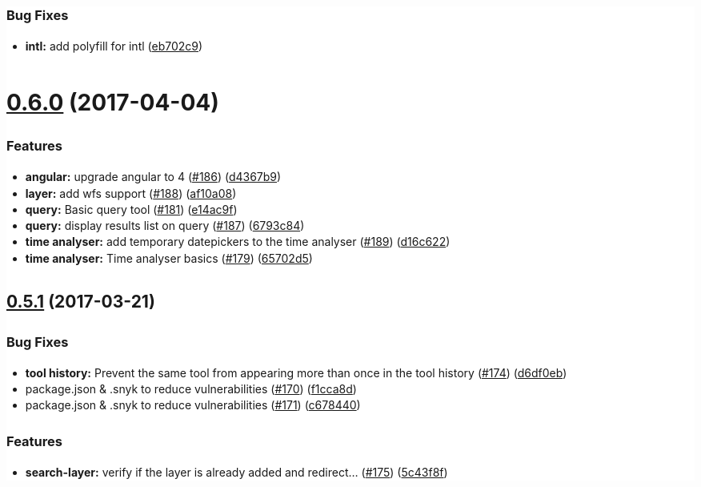 
### Bug Fixes

* **intl:** add polyfill for intl ([eb702c9](https://github.com/infra-geo-ouverte/igo2/commit/eb702c9092b2eaaaa3c980e8b95e102388d1a90c))



# [0.6.0](https://github.com/infra-geo-ouverte/igo2/compare/0.5.1...0.6.0) (2017-04-04)


### Features

* **angular:** upgrade angular to 4 ([#186](https://github.com/infra-geo-ouverte/igo2/issues/186)) ([d4367b9](https://github.com/infra-geo-ouverte/igo2/commit/d4367b90ff6f497078693eec8bdb249ea35b1d40))
* **layer:** add wfs support ([#188](https://github.com/infra-geo-ouverte/igo2/issues/188)) ([af10a08](https://github.com/infra-geo-ouverte/igo2/commit/af10a080abffbe1d875aa888cc042e6ea4c9a5dd))
* **query:** Basic query tool ([#181](https://github.com/infra-geo-ouverte/igo2/issues/181)) ([e14ac9f](https://github.com/infra-geo-ouverte/igo2/commit/e14ac9f0b2402f97e2bf4cbaf0664007db190e6d))
* **query:** display results list on query ([#187](https://github.com/infra-geo-ouverte/igo2/issues/187)) ([6793c84](https://github.com/infra-geo-ouverte/igo2/commit/6793c84ef5094647bc723c882839cc0a982870f9))
* **time analyser:** add temporary datepickers to the time analyser ([#189](https://github.com/infra-geo-ouverte/igo2/issues/189)) ([d16c622](https://github.com/infra-geo-ouverte/igo2/commit/d16c622d8c3fddbc68bf17634dcaa02f4f1cdb86))
* **time analyser:** Time analyser basics ([#179](https://github.com/infra-geo-ouverte/igo2/issues/179)) ([65702d5](https://github.com/infra-geo-ouverte/igo2/commit/65702d5b396cfdea3ed728ea8c112080c466ed93))



## [0.5.1](https://github.com/infra-geo-ouverte/igo2/compare/0.5.0...0.5.1) (2017-03-21)


### Bug Fixes

* **tool history:** Prevent the same tool from appearing more than once in the tool history ([#174](https://github.com/infra-geo-ouverte/igo2/issues/174)) ([d6df0eb](https://github.com/infra-geo-ouverte/igo2/commit/d6df0eb9bf4d0a499ad783f58eefa3eedd731859))
* package.json & .snyk to reduce vulnerabilities ([#170](https://github.com/infra-geo-ouverte/igo2/issues/170)) ([f1cca8d](https://github.com/infra-geo-ouverte/igo2/commit/f1cca8d45a0514f58043f7cc6cd57a5821ddd2d0))
* package.json & .snyk to reduce vulnerabilities ([#171](https://github.com/infra-geo-ouverte/igo2/issues/171)) ([c678440](https://github.com/infra-geo-ouverte/igo2/commit/c67844075f425fa4010a9d1a28db53957ce13d2f))


### Features

* **search-layer:** verify if the layer is already added and redirect… ([#175](https://github.com/infra-geo-ouverte/igo2/issues/175)) ([5c43f8f](https://github.com/infra-geo-ouverte/igo2/commit/5c43f8f96fa99d399ea361d799c8841a41c4b74a))
